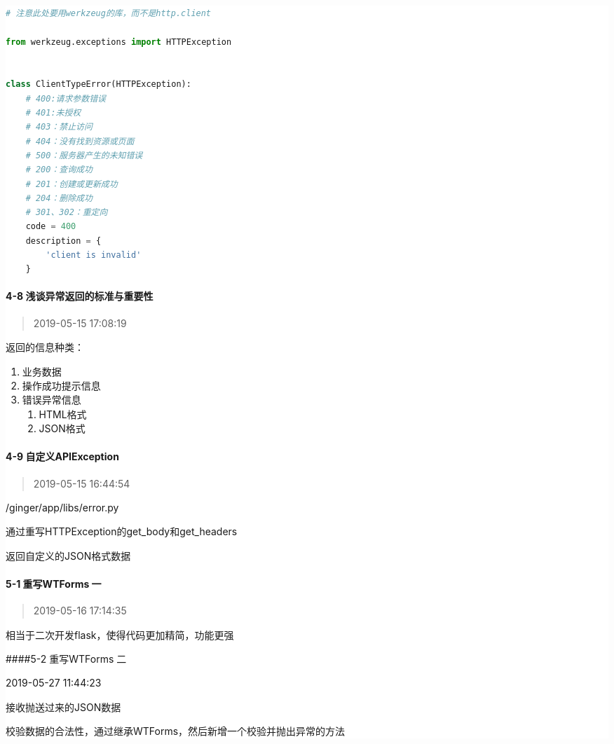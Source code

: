 ```python
# 注意此处要用werkzeug的库，而不是http.client

from werkzeug.exceptions import HTTPException


class ClientTypeError(HTTPException):
    # 400:请求参数错误
    # 401:未授权
    # 403：禁止访问
    # 404：没有找到资源或页面
    # 500：服务器产生的未知错误
    # 200：查询成功
    # 201：创建或更新成功
    # 204：删除成功
    # 301、302：重定向
    code = 400
    description = {
        'client is invalid'
    }
```

#### 4-8 浅谈异常返回的标准与重要性

> 2019-05-15 17:08:19

返回的信息种类：

1. 业务数据
2. 操作成功提示信息
3. 错误异常信息
   1. HTML格式
   2. JSON格式

#### 4-9 自定义APIException

> 2019-05-15 16:44:54

/ginger/app/libs/error.py

通过重写HTTPException的get_body和get_headers

返回自定义的JSON格式数据

#### 5-1 重写WTForms 一

> 2019-05-16 17:14:35

相当于二次开发flask，使得代码更加精简，功能更强

####5-2 重写WTForms 二

2019-05-27 11:44:23

接收抛送过来的JSON数据

校验数据的合法性，通过继承WTForms，然后新增一个校验并抛出异常的方法
